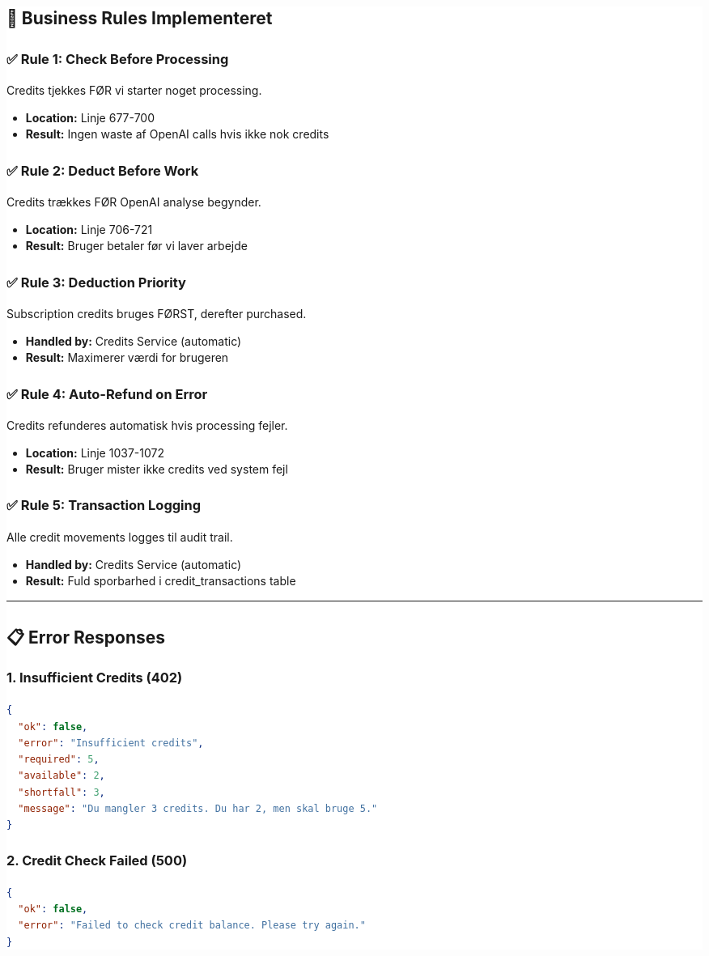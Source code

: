 ## 🎯 Business Rules Implementeret

### ✅ Rule 1: Check Before Processing
Credits tjekkes FØR vi starter noget processing.
- **Location:** Linje 677-700
- **Result:** Ingen waste af OpenAI calls hvis ikke nok credits

### ✅ Rule 2: Deduct Before Work
Credits trækkes FØR OpenAI analyse begynder.
- **Location:** Linje 706-721
- **Result:** Bruger betaler før vi laver arbejde

### ✅ Rule 3: Deduction Priority
Subscription credits bruges FØRST, derefter purchased.
- **Handled by:** Credits Service (automatic)
- **Result:** Maximerer værdi for brugeren

### ✅ Rule 4: Auto-Refund on Error
Credits refunderes automatisk hvis processing fejler.
- **Location:** Linje 1037-1072
- **Result:** Bruger mister ikke credits ved system fejl

### ✅ Rule 5: Transaction Logging
Alle credit movements logges til audit trail.
- **Handled by:** Credits Service (automatic)
- **Result:** Fuld sporbarhed i credit_transactions table

---

## 📋 Error Responses

### 1. Insufficient Credits (402)
```json
{
  "ok": false,
  "error": "Insufficient credits",
  "required": 5,
  "available": 2,
  "shortfall": 3,
  "message": "Du mangler 3 credits. Du har 2, men skal bruge 5."
}
```

### 2. Credit Check Failed (500)
```json
{
  "ok": false,
  "error": "Failed to check credit balance. Please try again."
}
```
